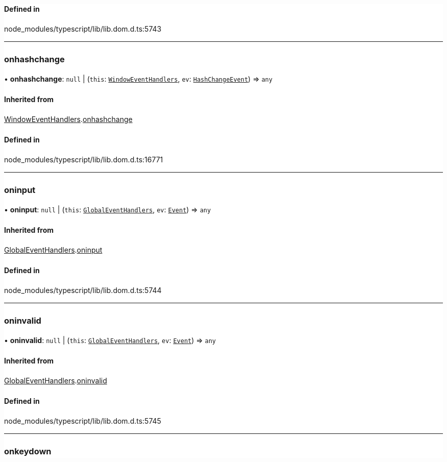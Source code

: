 #### Defined in

node_modules/typescript/lib/lib.dom.d.ts:5743

___

### onhashchange

• **onhashchange**: ``null`` \| (`this`: [`WindowEventHandlers`](axes_lines._internal_.WindowEventHandlers.md), `ev`: [`HashChangeEvent`](../modules/axes_lines._internal_.md#hashchangeevent)) => `any`

#### Inherited from

[WindowEventHandlers](axes_lines._internal_.WindowEventHandlers.md).[onhashchange](axes_lines._internal_.WindowEventHandlers.md#onhashchange)

#### Defined in

node_modules/typescript/lib/lib.dom.d.ts:16771

___

### oninput

• **oninput**: ``null`` \| (`this`: [`GlobalEventHandlers`](axes_lines._internal_.GlobalEventHandlers.md), `ev`: [`Event`](../modules/axes_lines._internal_.md#event)) => `any`

#### Inherited from

[GlobalEventHandlers](axes_lines._internal_.GlobalEventHandlers.md).[oninput](axes_lines._internal_.GlobalEventHandlers.md#oninput)

#### Defined in

node_modules/typescript/lib/lib.dom.d.ts:5744

___

### oninvalid

• **oninvalid**: ``null`` \| (`this`: [`GlobalEventHandlers`](axes_lines._internal_.GlobalEventHandlers.md), `ev`: [`Event`](../modules/axes_lines._internal_.md#event)) => `any`

#### Inherited from

[GlobalEventHandlers](axes_lines._internal_.GlobalEventHandlers.md).[oninvalid](axes_lines._internal_.GlobalEventHandlers.md#oninvalid)

#### Defined in

node_modules/typescript/lib/lib.dom.d.ts:5745

___

### onkeydown
